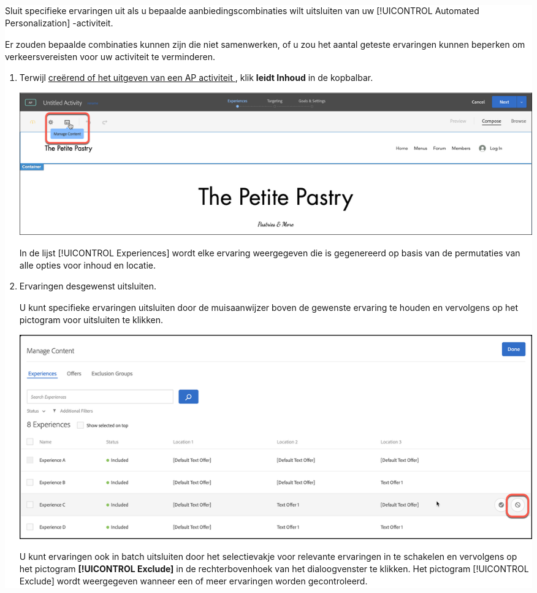 Sluit specifieke ervaringen uit als u bepaalde aanbiedingscombinaties wilt uitsluiten van uw [!UICONTROL Automated Personalization] -activiteit.

Er zouden bepaalde combinaties kunnen zijn die niet samenwerken, of u zou het aantal geteste ervaringen kunnen beperken om verkeersvereisten voor uw activiteit te verminderen.

1. Terwijl [ creërend of het uitgeven van een AP activiteit ](/help/main/c-activities/t-automated-personalization/create-ap-activity.md), klik **leidt Inhoud** in de kopbalbar.

   ![ beheer de verbinding van de Inhoud ](/help/main/c-activities/t-automated-personalization/assets/manage-content.png)

   In de lijst [!UICONTROL Experiences] wordt elke ervaring weergegeven die is gegenereerd op basis van de permutaties van alle opties voor inhoud en locatie.

1. Ervaringen desgewenst uitsluiten.

   U kunt specifieke ervaringen uitsluiten door de muisaanwijzer boven de gewenste ervaring te houden en vervolgens op het pictogram voor uitsluiten te klikken.

   ![ sluit ervaring uit door te bedekken ](/help/main/c-activities/t-automated-personalization/assets/exclude_exp_1a.png)

   U kunt ervaringen ook in batch uitsluiten door het selectievakje voor relevante ervaringen in te schakelen en vervolgens op het pictogram **[!UICONTROL Exclude]** in de rechterbovenhoek van het dialoogvenster te klikken. Het pictogram [!UICONTROL Exclude] wordt weergegeven wanneer een of meer ervaringen worden gecontroleerd.
